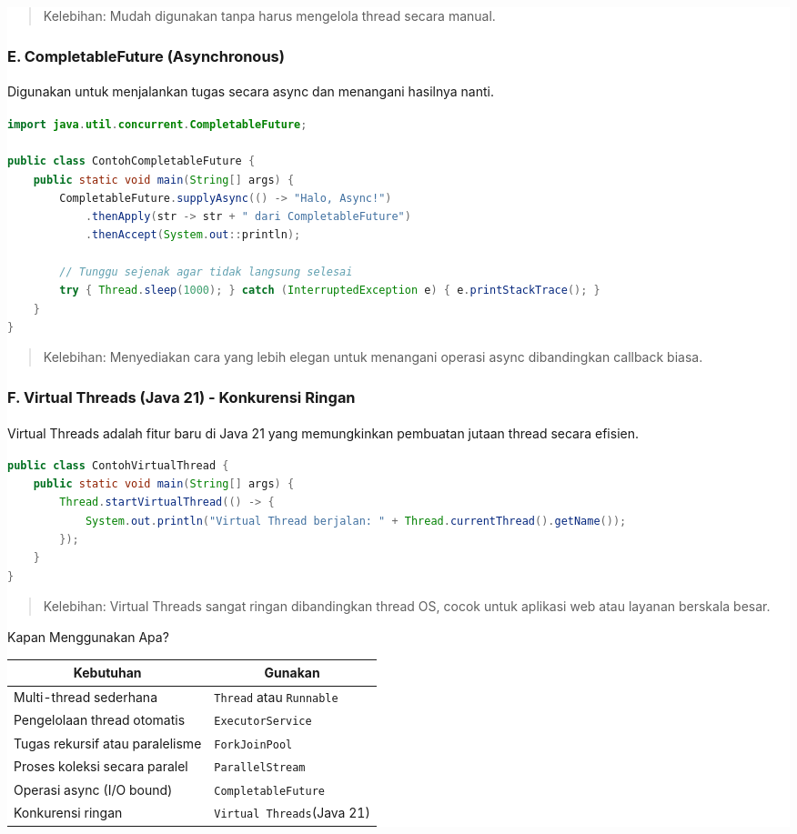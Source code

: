 > Kelebihan: Mudah digunakan tanpa harus mengelola thread secara manual.

### E. CompletableFuture (Asynchronous)

Digunakan untuk menjalankan tugas secara async dan menangani hasilnya nanti.

```java
import java.util.concurrent.CompletableFuture;

public class ContohCompletableFuture {
    public static void main(String[] args) {
        CompletableFuture.supplyAsync(() -> "Halo, Async!")
            .thenApply(str -> str + " dari CompletableFuture")
            .thenAccept(System.out::println);

        // Tunggu sejenak agar tidak langsung selesai
        try { Thread.sleep(1000); } catch (InterruptedException e) { e.printStackTrace(); }
    }
}
```

> Kelebihan: Menyediakan cara yang lebih elegan untuk menangani operasi async dibandingkan callback biasa.

### F. Virtual Threads (Java 21) - Konkurensi Ringan

Virtual Threads adalah fitur baru di Java 21 yang memungkinkan pembuatan jutaan thread secara efisien.

```java
public class ContohVirtualThread {
    public static void main(String[] args) {
        Thread.startVirtualThread(() -> {
            System.out.println("Virtual Thread berjalan: " + Thread.currentThread().getName());
        });
    }
}
```

> Kelebihan: Virtual Threads sangat ringan dibandingkan thread OS, cocok untuk aplikasi web atau layanan berskala besar.

Kapan Menggunakan Apa?


| Kebutuhan                       | Gunakan                    |
| --------------------------------- | ---------------------------- |
| Multi-thread sederhana          | `Thread` atau `Runnable`   |
| Pengelolaan thread otomatis     | `ExecutorService`          |
| Tugas rekursif atau paralelisme | `ForkJoinPool`             |
| Proses koleksi secara paralel   | `ParallelStream`           |
| Operasi async (I/O bound)       | `CompletableFuture`        |
| Konkurensi ringan               | `Virtual Threads`(Java 21) |
